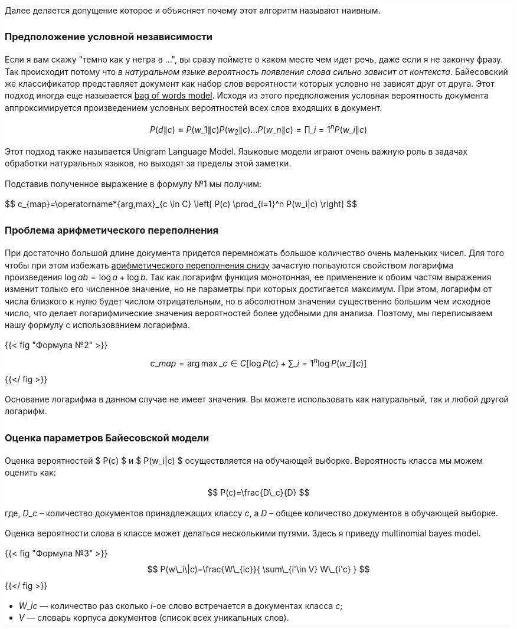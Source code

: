Далее делается допущение которое и объясняет почему этот алгоритм называют наивным.

### Предположение условной независимости

Если я вам скажу "темно как у негра в ...", вы сразу поймете о каком месте чем идет речь, даже если я не закончу фразу. Так происходит потому что _в натуральном языке вероятность появления слова сильно зависит от контекста_. Байесовский же классификатор представляет документ как набор слов вероятности которых условно не зависят друг от друга. Этот подход иногда еще называется [bag of words model][ref-bow]. Исходя из этого предположения условная вероятность документа аппроксимируется произведением условных вероятностей всех слов входящих в документ.

$$ P(d\|c) \approx P(w\_1\|c)P(w_2\|c)...P(w\_n\|c) = \prod\_{i=1}^n P(w\_i\|c) $$

Этот подход также называется Unigram Language Model. Языковые модели играют очень важную роль в задачах обработки натуральных языков, но выходят за пределы этой заметки.

Подставив полученное выражение в формулу №1 мы получим:

\$\$ c\_{map}=\operatorname*{arg\,max}\_{c \in C} \left[ P(c) \prod\_{i=1}^n P(w\_i\|c) \right] $$

### Проблема арифметического переполнения

При достаточно большой длине документа придется перемножать большое количество очень маленьких чисел. Для того чтобы при этом избежать [арифметического переполнения снизу][ref-underflow] зачастую пользуются свойством логарифма произведения $\log ab = \log a+\log b$. Так как логарифм функция монотонная, ее применение к обоим частям выражения изменит только его численное значение, но не параметры при которых достигается максимум. При этом, логарифм от числа близкого к нулю будет числом отрицательным, но в абсолютном значении существенно большим чем исходное число, что делает логарифмические значения вероятностей более удобными для анализа. Поэтому, мы переписываем нашу формулу с использованием логарифма.

{{< fig "Формула №2" >}}
$$ c\_{map}=\operatorname*{arg\,max}\_{c \in C} \left[ \log P(c)+\sum\_{i=1}^n \log P(w\_i\|c) \right] $$
{{</ fig >}}

Основание логарифма в данном случае не имеет значения. Вы можете использовать как натуральный, так и любой другой логарифм.

### Оценка параметров Байесовской модели

Оценка вероятностей $ P(c) $ и $ P(w\_i\|c) $ осуществляется на обучающей выборке. Вероятность класса мы можем оценить как:

$$ P(c)=\frac{D\_c}{D} $$

где, $D\_c$ – количество документов принадлежащих классу $c$, а $D$ – общее количество документов в обучающей выборке.

Оценка вероятности слова в классе может делаться несколькими путями. Здесь я приведу multinomial bayes model.

{{< fig "Формула №3" >}}
$$ P(w\_i\|c)=\frac{W\_{ic}}{ \sum\_{i'\in V} W\_{i'c} } $$
{{</ fig >}}

* $W\_{ic}$ — количество раз сколько $i$-ое слово встречается в документах класса $c$;
* $V$ — словарь корпуса документов (список всех уникальных слов).


[ref-evaluation]: /blog/2012/07/21/classification-performance-evaluation.html
[ref-previous]: /blog/2012/06/05/classification.html
[ref-nbc]: http://ru.wikipedia.org/wiki/Наивный_байесовский_классификатор
[ref-bayes-theorem]: http://ru.wikipedia.org/wiki/Теорема_Байеса
[ref-map]: http://ru.wikipedia.org/wiki/Оценка_апостериорного_максимума
[ref-underflow]: http://en.wikipedia.org/wiki/Arithmetic_underflow
[ref-additive-smoothing]: http://en.wikipedia.org/wiki/Additive_smoothing
[ref-example]: https://github.com/bazhenov/naive-bayes-example
[ref-maven]: http://maven.apache.org/
[ref-bow]: http://en.wikipedia.org/wiki/Bag_of_words_model
